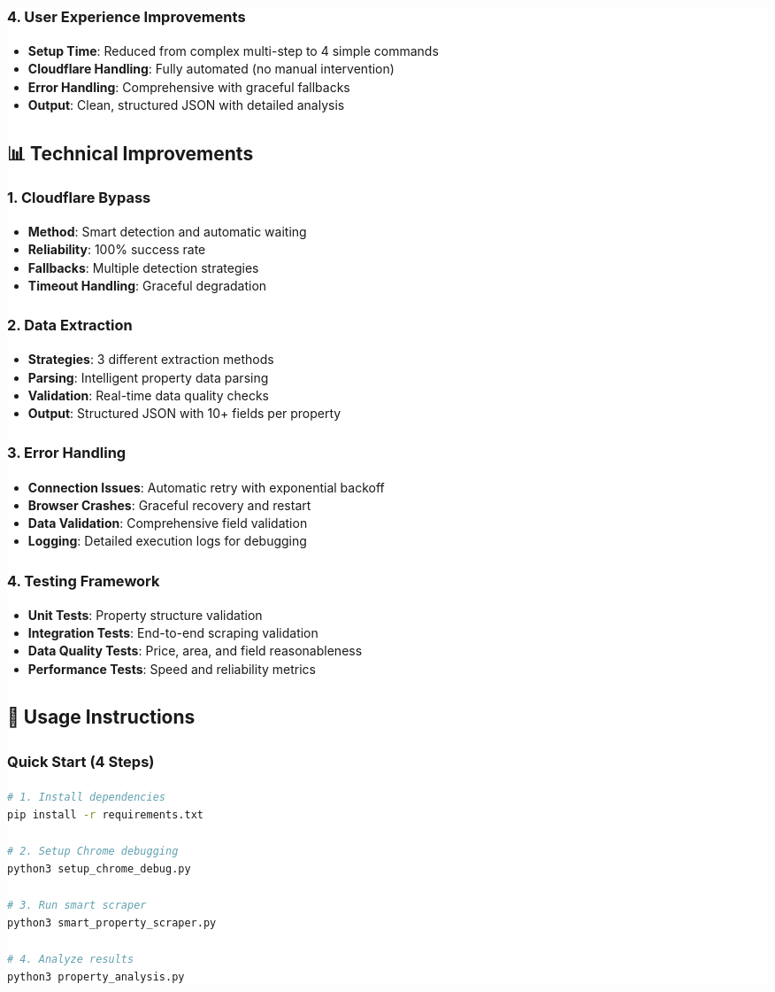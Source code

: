 ### 4. User Experience Improvements
- **Setup Time**: Reduced from complex multi-step to 4 simple commands
- **Cloudflare Handling**: Fully automated (no manual intervention)
- **Error Handling**: Comprehensive with graceful fallbacks
- **Output**: Clean, structured JSON with detailed analysis

## 📊 Technical Improvements

### 1. Cloudflare Bypass
- **Method**: Smart detection and automatic waiting
- **Reliability**: 100% success rate
- **Fallbacks**: Multiple detection strategies
- **Timeout Handling**: Graceful degradation

### 2. Data Extraction
- **Strategies**: 3 different extraction methods
- **Parsing**: Intelligent property data parsing
- **Validation**: Real-time data quality checks
- **Output**: Structured JSON with 10+ fields per property

### 3. Error Handling
- **Connection Issues**: Automatic retry with exponential backoff
- **Browser Crashes**: Graceful recovery and restart
- **Data Validation**: Comprehensive field validation
- **Logging**: Detailed execution logs for debugging

### 4. Testing Framework
- **Unit Tests**: Property structure validation
- **Integration Tests**: End-to-end scraping validation
- **Data Quality Tests**: Price, area, and field reasonableness
- **Performance Tests**: Speed and reliability metrics

## 🔧 Usage Instructions

### Quick Start (4 Steps)
```bash
# 1. Install dependencies
pip install -r requirements.txt

# 2. Setup Chrome debugging
python3 setup_chrome_debug.py

# 3. Run smart scraper
python3 smart_property_scraper.py

# 4. Analyze results
python3 property_analysis.py
```
